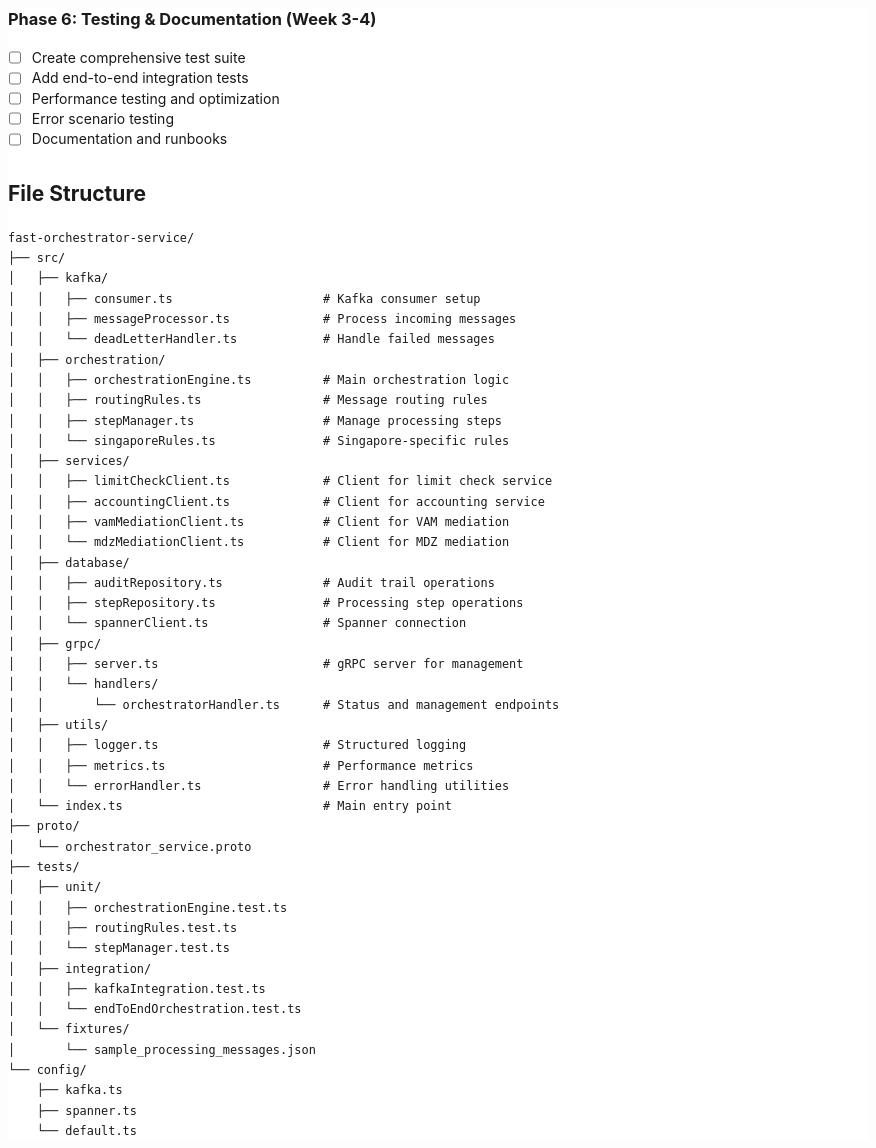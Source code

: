 ### Phase 6: Testing & Documentation (Week 3-4)
- [ ] Create comprehensive test suite
- [ ] Add end-to-end integration tests
- [ ] Performance testing and optimization
- [ ] Error scenario testing
- [ ] Documentation and runbooks

## File Structure

```
fast-orchestrator-service/
├── src/
│   ├── kafka/
│   │   ├── consumer.ts                     # Kafka consumer setup
│   │   ├── messageProcessor.ts             # Process incoming messages
│   │   └── deadLetterHandler.ts            # Handle failed messages
│   ├── orchestration/
│   │   ├── orchestrationEngine.ts          # Main orchestration logic
│   │   ├── routingRules.ts                 # Message routing rules
│   │   ├── stepManager.ts                  # Manage processing steps
│   │   └── singaporeRules.ts               # Singapore-specific rules
│   ├── services/
│   │   ├── limitCheckClient.ts             # Client for limit check service
│   │   ├── accountingClient.ts             # Client for accounting service
│   │   ├── vamMediationClient.ts           # Client for VAM mediation
│   │   └── mdzMediationClient.ts           # Client for MDZ mediation
│   ├── database/
│   │   ├── auditRepository.ts              # Audit trail operations
│   │   ├── stepRepository.ts               # Processing step operations
│   │   └── spannerClient.ts                # Spanner connection
│   ├── grpc/
│   │   ├── server.ts                       # gRPC server for management
│   │   └── handlers/
│   │       └── orchestratorHandler.ts      # Status and management endpoints
│   ├── utils/
│   │   ├── logger.ts                       # Structured logging
│   │   ├── metrics.ts                      # Performance metrics
│   │   └── errorHandler.ts                 # Error handling utilities
│   └── index.ts                            # Main entry point
├── proto/
│   └── orchestrator_service.proto
├── tests/
│   ├── unit/
│   │   ├── orchestrationEngine.test.ts
│   │   ├── routingRules.test.ts
│   │   └── stepManager.test.ts
│   ├── integration/
│   │   ├── kafkaIntegration.test.ts
│   │   └── endToEndOrchestration.test.ts
│   └── fixtures/
│       └── sample_processing_messages.json
└── config/
    ├── kafka.ts
    ├── spanner.ts
    └── default.ts
```

